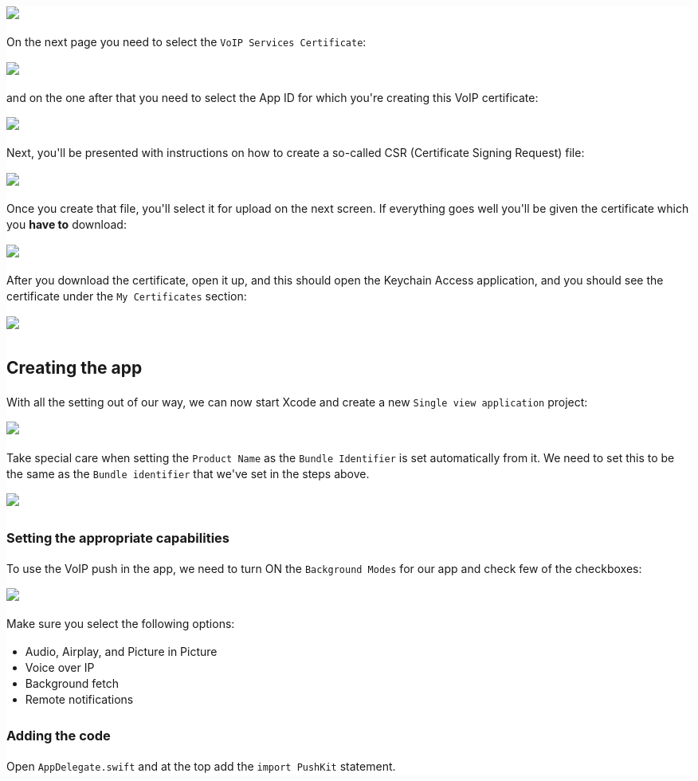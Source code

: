 ![](http://i.imgur.com/sqJGGfc.png)

On the next page you need to select the `VoIP Services Certificate`:

![](http://i.imgur.com/6qOktuJ.png)

and on the one after that you need to select the App ID for which you're creating this VoIP certificate:

![](http://i.imgur.com/TtN7gCO.png)

Next, you'll be presented with instructions on how to create a so-called CSR (Certificate Signing Request) file:

![](http://i.imgur.com/xjjUiQr.png)

Once you create that file, you'll select it for upload on the next screen. If everything goes well you'll be given the certificate which you **have to** download:

![](http://i.imgur.com/2o9laoK.png)

After you download the certificate, open it up, and this should open the Keychain Access application, and you should see the certificate under the `My Certificates` section:

![](http://i.imgur.com/csGxL7o.png)

## Creating the app
With all the setting out of our way, we can now start Xcode and create a new `Single view application` project:

![](http://i.imgur.com/SZTB1qk.png)

Take special care when setting the `Product Name` as the `Bundle Identifier` is set automatically from it. We need to set this to be the same as the `Bundle identifier` that we've set in the steps above.

![](http://i.imgur.com/9if00Y3.png)

### Setting the appropriate capabilities
To use the VoIP push in the app, we need to turn ON the `Background Modes` for our app and check few of the checkboxes:

![](http://i.imgur.com/U8Xcrlj.png)

Make sure you select the following options:

+ Audio, Airplay, and Picture in Picture
+ Voice over IP
+ Background fetch
+ Remote notifications

### Adding the code
Open `AppDelegate.swift` and at the top add the `import PushKit` statement.
